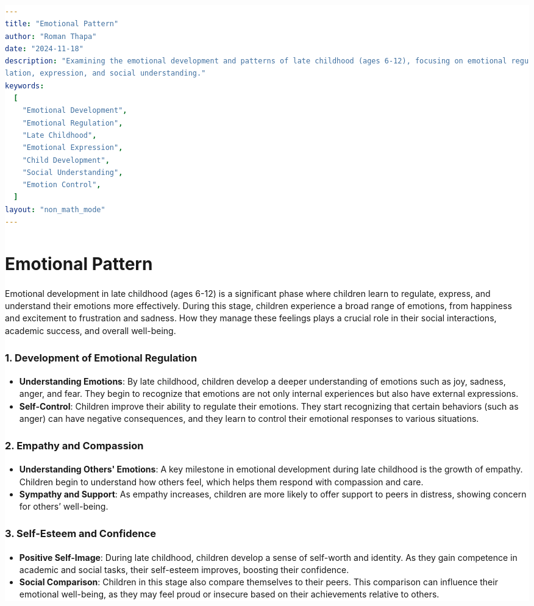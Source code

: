 ```yaml
---
title: "Emotional Pattern"
author: "Roman Thapa"
date: "2024-11-18"
description: "Examining the emotional development and patterns of late childhood (ages 6-12), focusing on emotional regulation, expression, and social understanding."
keywords:
  [
    "Emotional Development",
    "Emotional Regulation",
    "Late Childhood",
    "Emotional Expression",
    "Child Development",
    "Social Understanding",
    "Emotion Control",
  ]
layout: "non_math_mode"
---
```


# Emotional Pattern

Emotional development in late childhood (ages 6-12) is a significant phase where children learn to regulate, express, and understand their emotions more effectively. During this stage, children experience a broad range of emotions, from happiness and excitement to frustration and sadness. How they manage these feelings plays a crucial role in their social interactions, academic success, and overall well-being.

### 1. **Development of Emotional Regulation**

- **Understanding Emotions**: By late childhood, children develop a deeper understanding of emotions such as joy, sadness, anger, and fear. They begin to recognize that emotions are not only internal experiences but also have external expressions.
- **Self-Control**: Children improve their ability to regulate their emotions. They start recognizing that certain behaviors (such as anger) can have negative consequences, and they learn to control their emotional responses to various situations.

### 2. **Empathy and Compassion**

- **Understanding Others' Emotions**: A key milestone in emotional development during late childhood is the growth of empathy. Children begin to understand how others feel, which helps them respond with compassion and care.
- **Sympathy and Support**: As empathy increases, children are more likely to offer support to peers in distress, showing concern for others’ well-being.

### 3. **Self-Esteem and Confidence**

- **Positive Self-Image**: During late childhood, children develop a sense of self-worth and identity. As they gain competence in academic and social tasks, their self-esteem improves, boosting their confidence.
- **Social Comparison**: Children in this stage also compare themselves to their peers. This comparison can influence their emotional well-being, as they may feel proud or insecure based on their achievements relative to others.
